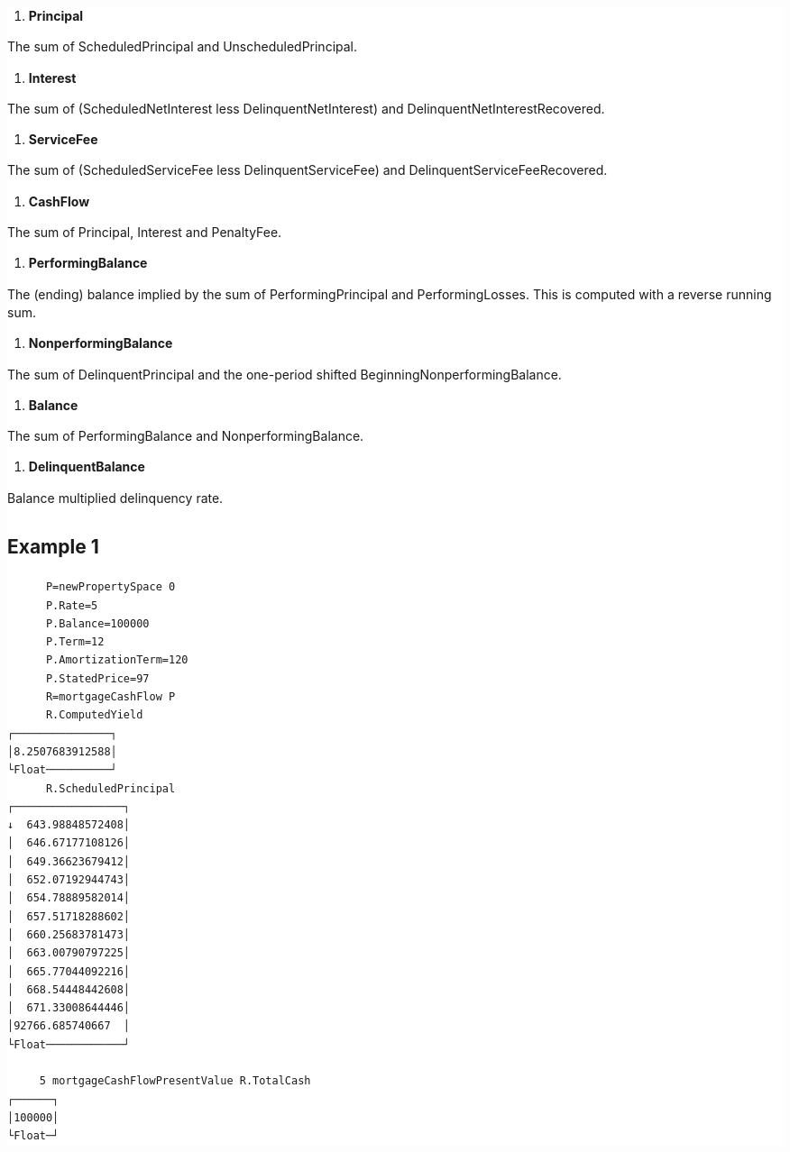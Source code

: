 1. **Principal**

 The sum of ScheduledPrincipal and UnscheduledPrincipal.

1. **Interest**

 The sum of (ScheduledNetInterest less DelinquentNetInterest) and DelinquentNetInterestRecovered.

1. **ServiceFee**

 The sum of (ScheduledServiceFee less DelinquentServiceFee) and DelinquentServiceFeeRecovered.

1. **CashFlow**

 The sum of Principal, Interest and PenaltyFee.

1. **PerformingBalance**

 The (ending) balance implied by the sum of PerformingPrincipal and PerformingLosses.
This is computed with a reverse running sum.

1. **NonperformingBalance**

 The sum of DelinquentPrincipal and the one-period shifted BeginningNonperformingBalance.

1. **Balance**

 The sum of PerformingBalance and NonperformingBalance.

1. **DelinquentBalance**

 Balance multiplied delinquency rate.

## Example 1
~~~
      P=newPropertySpace 0
      P.Rate=5
      P.Balance=100000
      P.Term=12
      P.AmortizationTerm=120
      P.StatedPrice=97
      R=mortgageCashFlow P
      R.ComputedYield
┌───────────────┐
│8.2507683912588│
└Float──────────┘
      R.ScheduledPrincipal
┌─────────────────┐
↓  643.98848572408│
│  646.67177108126│
│  649.36623679412│
│  652.07192944743│
│  654.78889582014│
│  657.51718288602│
│  660.25683781473│
│  663.00790797225│
│  665.77044092216│
│  668.54448442608│
│  671.33008644446│
│92766.685740667  │
└Float────────────┘

     5 mortgageCashFlowPresentValue R.TotalCash
┌──────┐
│100000│
└Float─┘
~~~
